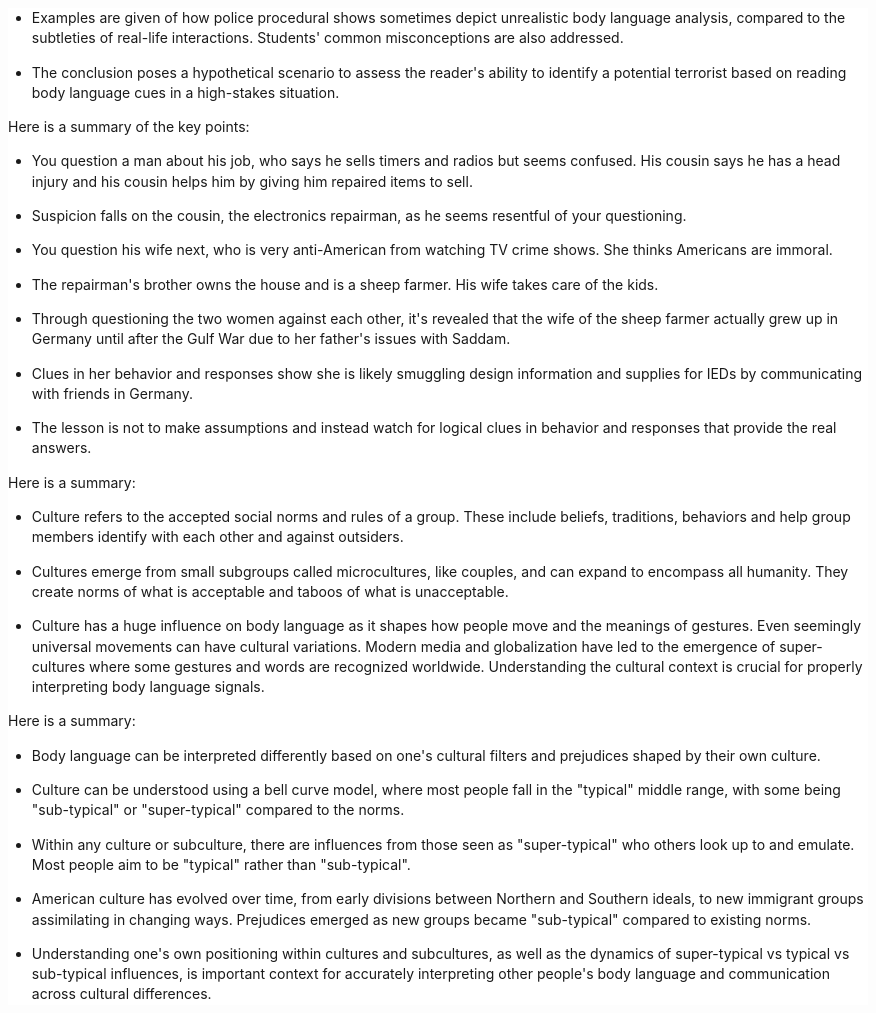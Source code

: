 - Examples are given of how police procedural shows sometimes depict unrealistic body language analysis, compared to the subtleties of real-life interactions. Students' common misconceptions are also addressed. 

- The conclusion poses a hypothetical scenario to assess the reader's ability to identify a potential terrorist based on reading body language cues in a high-stakes situation.

 Here is a summary of the key points:

- You question a man about his job, who says he sells timers and radios but seems confused. His cousin says he has a head injury and his cousin helps him by giving him repaired items to sell. 

- Suspicion falls on the cousin, the electronics repairman, as he seems resentful of your questioning. 

- You question his wife next, who is very anti-American from watching TV crime shows. She thinks Americans are immoral. 

- The repairman's brother owns the house and is a sheep farmer. His wife takes care of the kids. 

- Through questioning the two women against each other, it's revealed that the wife of the sheep farmer actually grew up in Germany until after the Gulf War due to her father's issues with Saddam. 

- Clues in her behavior and responses show she is likely smuggling design information and supplies for IEDs by communicating with friends in Germany. 

- The lesson is not to make assumptions and instead watch for logical clues in behavior and responses that provide the real answers.

 Here is a summary:

- Culture refers to the accepted social norms and rules of a group. These include beliefs, traditions, behaviors and help group members identify with each other and against outsiders. 

- Cultures emerge from small subgroups called microcultures, like couples, and can expand to encompass all humanity. They create norms of what is acceptable and taboos of what is unacceptable. 

- Culture has a huge influence on body language as it shapes how people move and the meanings of gestures. Even seemingly universal movements can have cultural variations. Modern media and globalization have led to the emergence of super-cultures where some gestures and words are recognized worldwide. Understanding the cultural context is crucial for properly interpreting body language signals.

 Here is a summary:

- Body language can be interpreted differently based on one's cultural filters and prejudices shaped by their own culture. 

- Culture can be understood using a bell curve model, where most people fall in the "typical" middle range, with some being "sub-typical" or "super-typical" compared to the norms. 

- Within any culture or subculture, there are influences from those seen as "super-typical" who others look up to and emulate. Most people aim to be "typical" rather than "sub-typical".

- American culture has evolved over time, from early divisions between Northern and Southern ideals, to new immigrant groups assimilating in changing ways. Prejudices emerged as new groups became "sub-typical" compared to existing norms. 

- Understanding one's own positioning within cultures and subcultures, as well as the dynamics of super-typical vs typical vs sub-typical influences, is important context for accurately interpreting other people's body language and communication across cultural differences.
